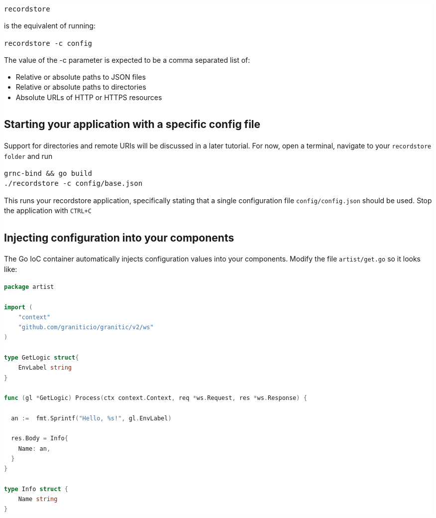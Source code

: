<pre>
recordstore
</pre>

is the equivalent of running:

<pre>
recordstore -c config
</pre>

The value of the -c parameter is expected to be a comma separated list of:

 * Relative or absolute paths to JSON files
 * Relative or absolute paths to directories
 * Absolute URLs of HTTP or HTTPS resources
 
## Starting your application with a specific config file

Support for directories and remote URIs will be discussed in a later tutorial. For now, open a terminal, navigate to your
`recordstore folder` and run

<pre>
grnc-bind && go build
./recordstore -c config/base.json
</pre>

This runs your recordstore application, specifically stating that a single configuration file 
`config/config.json` should be used. Stop the application with `CTRL+C`

## Injecting configuration into your components

The Go IoC container automatically injects configuration values into your components. Modify the file `artist/get.go` 
so it looks like:

```go
package artist

import (
	"context"
	"github.com/graniticio/granitic/v2/ws"
)

type GetLogic struct{
	EnvLabel string
}

func (gl *GetLogic) Process(ctx context.Context, req *ws.Request, res *ws.Response) {

  an :=  fmt.Sprintf("Hello, %s!", gl.EnvLabel)

  res.Body = Info{
  	Name: an,
  }
}

type Info struct {
	Name string
}

```
